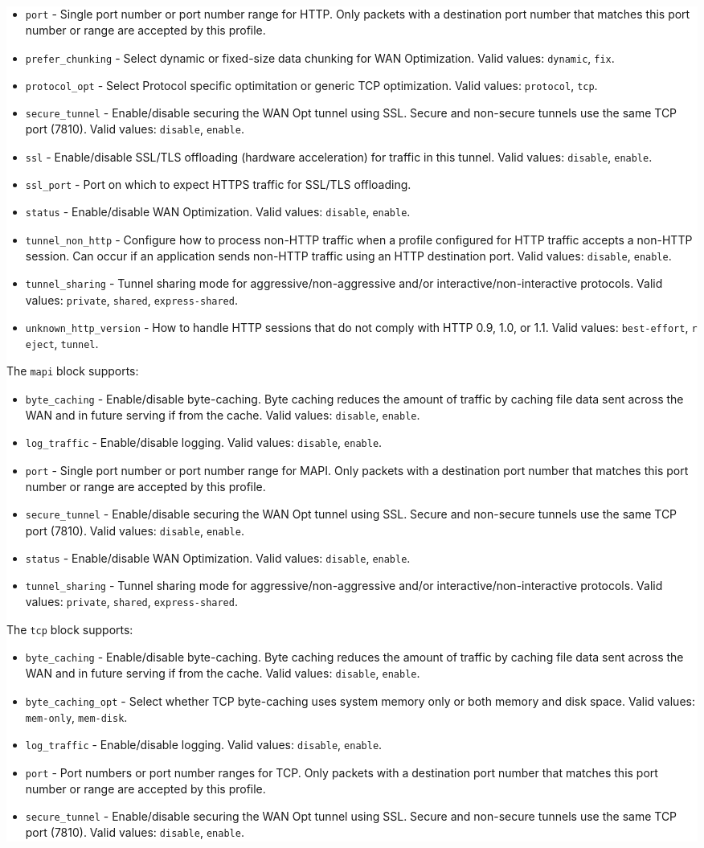 * `port` - Single port number or port number range for HTTP. Only packets with a destination port number that matches this port number or range are accepted by this profile.
* `prefer_chunking` - Select dynamic or fixed-size data chunking for WAN Optimization. Valid values: `dynamic`, `fix`.

* `protocol_opt` - Select Protocol specific optimitation or generic TCP optimization. Valid values: `protocol`, `tcp`.

* `secure_tunnel` - Enable/disable securing the WAN Opt tunnel using SSL. Secure and non-secure tunnels use the same TCP port (7810). Valid values: `disable`, `enable`.

* `ssl` - Enable/disable SSL/TLS offloading (hardware acceleration) for traffic in this tunnel. Valid values: `disable`, `enable`.

* `ssl_port` - Port on which to expect HTTPS traffic for SSL/TLS offloading.
* `status` - Enable/disable WAN Optimization. Valid values: `disable`, `enable`.

* `tunnel_non_http` - Configure how to process non-HTTP traffic when a profile configured for HTTP traffic accepts a non-HTTP session. Can occur if an application sends non-HTTP traffic using an HTTP destination port. Valid values: `disable`, `enable`.

* `tunnel_sharing` - Tunnel sharing mode for aggressive/non-aggressive and/or interactive/non-interactive protocols. Valid values: `private`, `shared`, `express-shared`.

* `unknown_http_version` - How to handle HTTP sessions that do not comply with HTTP 0.9, 1.0, or 1.1. Valid values: `best-effort`, `reject`, `tunnel`.


The `mapi` block supports:

* `byte_caching` - Enable/disable byte-caching. Byte caching reduces the amount of traffic by caching file data sent across the WAN and in future serving if from the cache. Valid values: `disable`, `enable`.

* `log_traffic` - Enable/disable logging. Valid values: `disable`, `enable`.

* `port` - Single port number or port number range for MAPI. Only packets with a destination port number that matches this port number or range are accepted by this profile.
* `secure_tunnel` - Enable/disable securing the WAN Opt tunnel using SSL. Secure and non-secure tunnels use the same TCP port (7810). Valid values: `disable`, `enable`.

* `status` - Enable/disable WAN Optimization. Valid values: `disable`, `enable`.

* `tunnel_sharing` - Tunnel sharing mode for aggressive/non-aggressive and/or interactive/non-interactive protocols. Valid values: `private`, `shared`, `express-shared`.


The `tcp` block supports:

* `byte_caching` - Enable/disable byte-caching. Byte caching reduces the amount of traffic by caching file data sent across the WAN and in future serving if from the cache. Valid values: `disable`, `enable`.

* `byte_caching_opt` - Select whether TCP byte-caching uses system memory only or both memory and disk space. Valid values: `mem-only`, `mem-disk`.

* `log_traffic` - Enable/disable logging. Valid values: `disable`, `enable`.

* `port` - Port numbers or port number ranges for TCP. Only packets with a destination port number that matches this port number or range are accepted by this profile.
* `secure_tunnel` - Enable/disable securing the WAN Opt tunnel using SSL. Secure and non-secure tunnels use the same TCP port (7810). Valid values: `disable`, `enable`.
